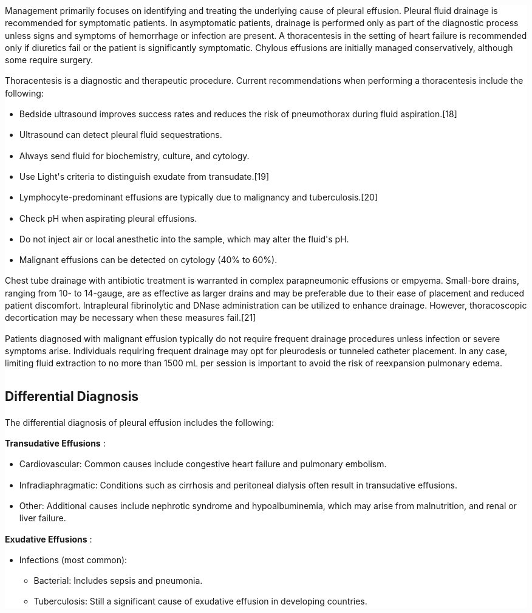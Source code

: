 Management primarily focuses on identifying and treating the underlying cause of pleural effusion. Pleural fluid drainage is recommended for symptomatic patients. In asymptomatic patients, drainage is performed only as part of the diagnostic process unless signs and symptoms of hemorrhage or infection are present. A thoracentesis in the setting of heart failure is recommended only if diuretics fail or the patient is significantly symptomatic. Chylous effusions are initially managed conservatively, although some require surgery.

Thoracentesis is a diagnostic and therapeutic procedure. Current recommendations when performing a thoracentesis include the following:

- Bedside ultrasound improves success rates and reduces the risk of pneumothorax during fluid aspiration.[18]

- Ultrasound can detect pleural fluid sequestrations.

- Always send fluid for biochemistry, culture, and cytology.

- Use Light's criteria to distinguish exudate from transudate.[19]

- Lymphocyte-predominant effusions are typically due to malignancy and tuberculosis.[20]

- Check pH when aspirating pleural effusions.

- Do not inject air or local anesthetic into the sample, which may alter the fluid's pH.

- Malignant effusions can be detected on cytology (40% to 60%).

Chest tube drainage with antibiotic treatment is warranted in complex parapneumonic effusions or empyema. Small-bore drains, ranging from 10- to 14-gauge, are as effective as larger drains and may be preferable due to their ease of placement and reduced patient discomfort. Intrapleural fibrinolytic and DNase administration can be utilized to enhance drainage. However, thoracoscopic decortication may be necessary when these measures fail.[21]

Patients diagnosed with malignant effusion typically do not require frequent drainage procedures unless infection or severe symptoms arise. Individuals requiring frequent drainage may opt for pleurodesis or tunneled catheter placement. In any case, limiting fluid extraction to no more than 1500 mL per session is important to avoid the risk of reexpansion pulmonary edema.

## Differential Diagnosis

The differential diagnosis of pleural effusion includes the following:

**Transudative Effusions** :

- Cardiovascular: Common causes include congestive heart failure and pulmonary embolism.

- Infradiaphragmatic: Conditions such as cirrhosis and peritoneal dialysis often result in transudative effusions.

- Other: Additional causes include nephrotic syndrome and hypoalbuminemia, which may arise from malnutrition, and renal or liver failure.

**Exudative Effusions** :

- Infections (most common):

  - Bacterial: Includes sepsis and pneumonia.

  - Tuberculosis: Still a significant cause of exudative effusion in developing countries.
